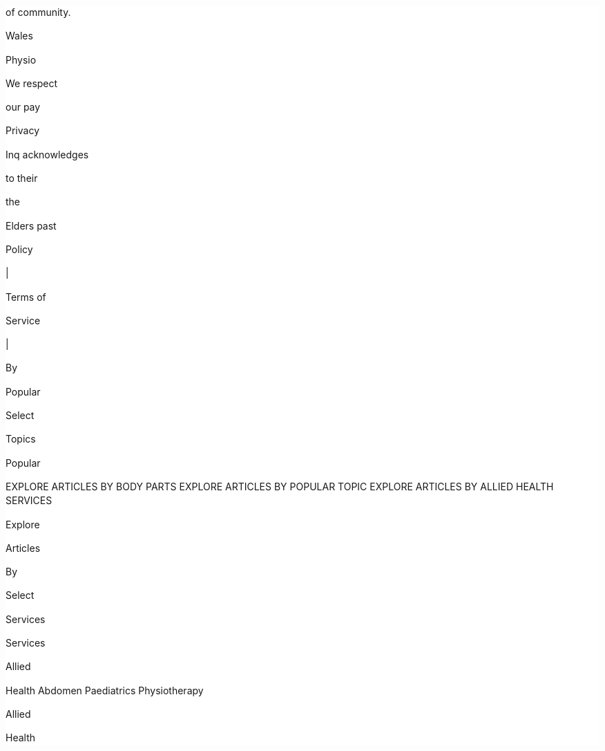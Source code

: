 of community.

Wales

Physio

We respect

our pay

Privacy

Inq acknowledges

to their

the

Elders past

Policy

|

Terms of

Service

|

By

Popular



Select

Topics

Popular

EXPLORE ARTICLES BY BODY PARTS EXPLORE ARTICLES BY POPULAR TOPIC EXPLORE ARTICLES BY ALLIED HEALTH SERVICES

Explore

Articles

By

Select

Services

Services

Allied

Health Abdomen Paediatrics Physiotherapy

Allied

Health
